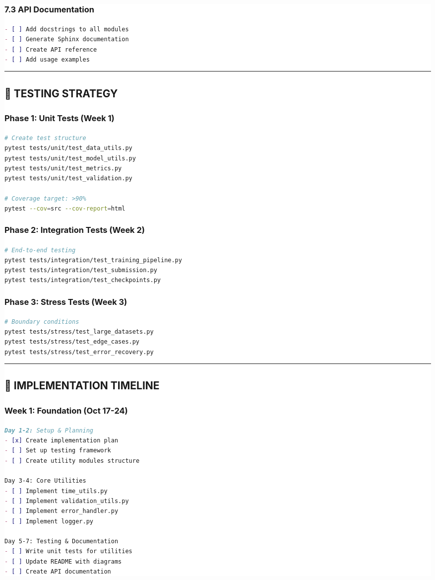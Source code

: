 ### 7.3 API Documentation
```markdown
- [ ] Add docstrings to all modules
- [ ] Generate Sphinx documentation
- [ ] Create API reference
- [ ] Add usage examples
```

---

## 🧪 TESTING STRATEGY

### Phase 1: Unit Tests (Week 1)
```bash
# Create test structure
pytest tests/unit/test_data_utils.py
pytest tests/unit/test_model_utils.py
pytest tests/unit/test_metrics.py
pytest tests/unit/test_validation.py

# Coverage target: >90%
pytest --cov=src --cov-report=html
```

### Phase 2: Integration Tests (Week 2)
```bash
# End-to-end testing
pytest tests/integration/test_training_pipeline.py
pytest tests/integration/test_submission.py
pytest tests/integration/test_checkpoints.py
```

### Phase 3: Stress Tests (Week 3)
```bash
# Boundary conditions
pytest tests/stress/test_large_datasets.py
pytest tests/stress/test_edge_cases.py
pytest tests/stress/test_error_recovery.py
```

---

## 📅 IMPLEMENTATION TIMELINE

### Week 1: Foundation (Oct 17-24)
```markdown
Day 1-2: Setup & Planning
- [x] Create implementation plan
- [ ] Set up testing framework
- [ ] Create utility modules structure

Day 3-4: Core Utilities
- [ ] Implement time_utils.py
- [ ] Implement validation_utils.py
- [ ] Implement error_handler.py
- [ ] Implement logger.py

Day 5-7: Testing & Documentation
- [ ] Write unit tests for utilities
- [ ] Update README with diagrams
- [ ] Create API documentation
```
